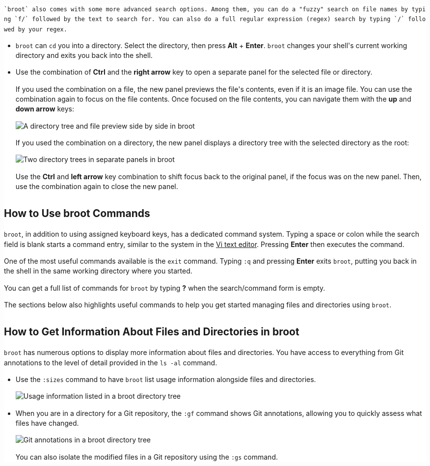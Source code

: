     `broot` also comes with some more advanced search options. Among them, you can do a "fuzzy" search on file names by typing `f/` followed by the text to search for. You can also do a full regular expression (regex) search by typing `/` followed by your regex.

- `broot` can `cd` you into a directory. Select the directory, then press **Alt** + **Enter**. `broot` changes your shell's current working directory and exits you back into the shell.

- Use the combination of **Ctrl** and the **right arrow** key to open a separate panel for the selected file or directory.

    If you used the combination on a file, the new panel previews the file's contents, even if it is an image file. You can use the combination again to focus on the file contents. Once focused on the file contents, you can navigate them with the **up** and **down arrow** keys:

    ![A directory tree and file preview side by side in broot](broot-tree-file-preview.png)

    If you used the combination on a directory, the new panel displays a directory tree with the selected directory as the root:

    ![Two directory trees in separate panels in broot](broot-tree-two-panels.png)

    Use the **Ctrl** and **left arrow** key combination to shift focus back to the original panel, if the focus was on the new panel. Then, use the combination again to close the new panel.

## How to Use broot Commands

`broot`, in addition to using assigned keyboard keys, has a dedicated command system. Typing a space or colon while the search field is blank starts a command entry, similar to the system in the [Vi text editor](/docs/guides/what-is-vi/). Pressing **Enter** then executes the command.

One of the most useful commands available is the `exit` command. Typing `:q` and pressing **Enter** exits `broot`, putting you back in the shell in the same working directory where you started.

You can get a full list of commands for `broot` by typing **?** when the search/command form is empty.

The sections below also highlights useful commands to help you get started managing files and directories using `broot`.

## How to Get Information About Files and Directories in broot

`broot` has numerous options to display more information about files and directories. You have access to everything from Git annotations to the level of detail provided in the `ls -al` command.

- Use the `:sizes` command to have `broot` list usage information alongside files and directories.

    ![Usage information listed in a broot directory tree](broot-tree-usage.png)

- When you are in a directory for a Git repository, the `:gf` command shows Git annotations, allowing you to quickly assess what files have changed.

    ![Git annotations in a broot directory tree](broot-tree-git-info.png)

    You can also isolate the modified files in a Git repository using the `:gs` command.
